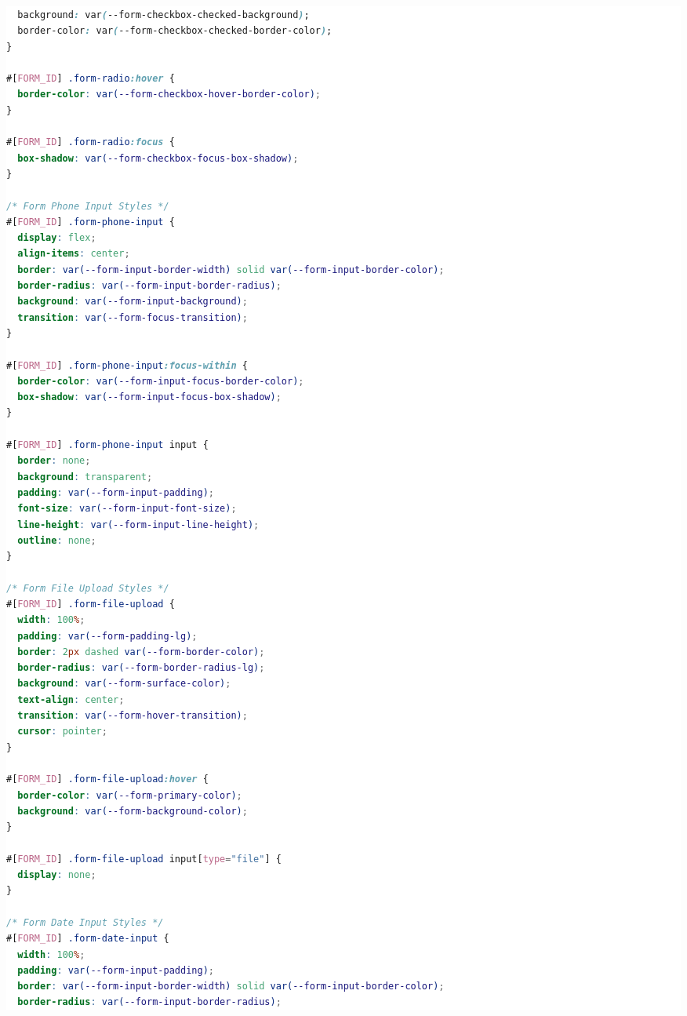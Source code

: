 ```css
  background: var(--form-checkbox-checked-background);
  border-color: var(--form-checkbox-checked-border-color);
}

#[FORM_ID] .form-radio:hover {
  border-color: var(--form-checkbox-hover-border-color);
}

#[FORM_ID] .form-radio:focus {
  box-shadow: var(--form-checkbox-focus-box-shadow);
}

/* Form Phone Input Styles */
#[FORM_ID] .form-phone-input {
  display: flex;
  align-items: center;
  border: var(--form-input-border-width) solid var(--form-input-border-color);
  border-radius: var(--form-input-border-radius);
  background: var(--form-input-background);
  transition: var(--form-focus-transition);
}

#[FORM_ID] .form-phone-input:focus-within {
  border-color: var(--form-input-focus-border-color);
  box-shadow: var(--form-input-focus-box-shadow);
}

#[FORM_ID] .form-phone-input input {
  border: none;
  background: transparent;
  padding: var(--form-input-padding);
  font-size: var(--form-input-font-size);
  line-height: var(--form-input-line-height);
  outline: none;
}

/* Form File Upload Styles */
#[FORM_ID] .form-file-upload {
  width: 100%;
  padding: var(--form-padding-lg);
  border: 2px dashed var(--form-border-color);
  border-radius: var(--form-border-radius-lg);
  background: var(--form-surface-color);
  text-align: center;
  transition: var(--form-hover-transition);
  cursor: pointer;
}

#[FORM_ID] .form-file-upload:hover {
  border-color: var(--form-primary-color);
  background: var(--form-background-color);
}

#[FORM_ID] .form-file-upload input[type="file"] {
  display: none;
}

/* Form Date Input Styles */
#[FORM_ID] .form-date-input {
  width: 100%;
  padding: var(--form-input-padding);
  border: var(--form-input-border-width) solid var(--form-input-border-color);
  border-radius: var(--form-input-border-radius);
```